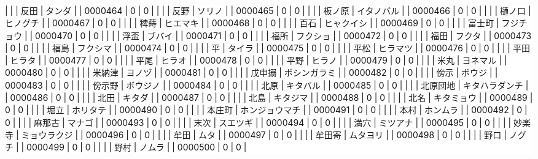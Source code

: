 |  |  | 反田 | タンダ |  | 0000464 | 0 | 0 |
|  |  | 反野 | ソリノ |  | 0000465 | 0 | 0 |
|  |  | 板ノ原 | イタノバル |  | 0000466 | 0 | 0 |
|  |  | 樋ノ口 | ヒノグチ |  | 0000467 | 0 | 0 |
|  |  | 稗蒔 | ヒエマキ |  | 0000468 | 0 | 0 |
|  |  | 百石 | ヒャクイシ |  | 0000469 | 0 | 0 |
|  |  | 富士町 | フジチョウ |  | 0000470 | 0 | 0 |
|  |  | 浮盃 | ブバイ |  | 0000471 | 0 | 0 |
|  |  | 福所 | フクショ |  | 0000472 | 0 | 0 |
|  |  | 福田 | フクタ |  | 0000473 | 0 | 0 |
|  |  | 福島 | フクシマ |  | 0000474 | 0 | 0 |
|  |  | 平 | タイラ |  | 0000475 | 0 | 0 |
|  |  | 平松 | ヒラマツ |  | 0000476 | 0 | 0 |
|  |  | 平田 | ヒラタ |  | 0000477 | 0 | 0 |
|  |  | 平尾 | ヒラオ |  | 0000478 | 0 | 0 |
|  |  | 平野 | ヒラノ |  | 0000479 | 0 | 0 |
|  |  | 米丸 | ヨネマル |  | 0000480 | 0 | 0 |
|  |  | 米納津 | ヨノヅ |  | 0000481 | 0 | 0 |
|  |  | 戊申搦 | ボシンガラミ |  | 0000482 | 0 | 0 |
|  |  | 傍示 | ボウジ |  | 0000483 | 0 | 0 |
|  |  | 傍示野 | ボウジノ |  | 0000484 | 0 | 0 |
|  |  | 北原 | キタバル |  | 0000485 | 0 | 0 |
|  |  | 北原団地 | キタハラダンチ |  | 0000486 | 0 | 0 |
|  |  | 北田 | キタダ |  | 0000487 | 0 | 0 |
|  |  | 北島 | キタジマ |  | 0000488 | 0 | 0 |
|  |  | 北名 | キタミョウ |  | 0000489 | 0 | 0 |
|  |  | 堀立 | ホリタテ |  | 0000490 | 0 | 0 |
|  |  | 本庄町 | ホンジョウマチ |  | 0000491 | 0 | 0 |
|  |  | 本村 | ホンムラ |  | 0000492 | 0 | 0 |
|  |  | 麻那古 | マナゴ |  | 0000493 | 0 | 0 |
|  |  | 末次 | スエツギ |  | 0000494 | 0 | 0 |
|  |  | 満穴 | ミツアナ |  | 0000495 | 0 | 0 |
|  |  | 妙楽寺 | ミョウラクジ |  | 0000496 | 0 | 0 |
|  |  | 牟田 | ムタ |  | 0000497 | 0 | 0 |
|  |  | 牟田寄 | ムタヨリ |  | 0000498 | 0 | 0 |
|  |  | 野口 | ノグチ |  | 0000499 | 0 | 0 |
|  |  | 野村 | ノムラ |  | 0000500 | 0 | 0 |